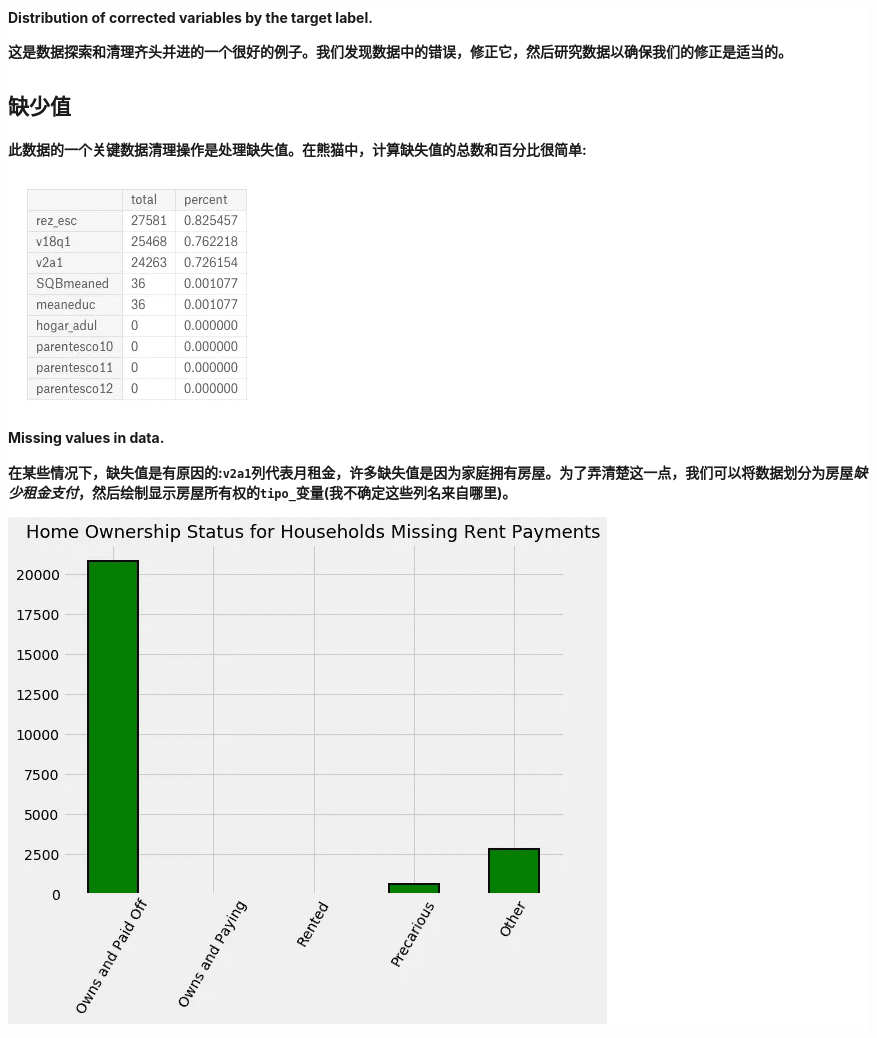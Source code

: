 **Distribution of corrected variables by the target label.**

**这是数据探索和清理齐头并进的一个很好的例子。我们发现数据中的错误，修正它，然后研究数据以确保我们的修正是适当的。**

## **缺少值**

**此数据的一个关键数据清理操作是处理缺失值。在熊猫中，计算缺失值的总数和百分比很简单:**

**![](img/9b6cd9779501f68aa6b097e2caa8d2d5.png)**

**Missing values in data.**

**在某些情况下，缺失值是有原因的:`v2a1`列代表月租金，许多缺失值是因为家庭拥有房屋。为了弄清楚这一点，我们可以将数据划分为房屋*缺少租金支付*，然后绘制显示房屋所有权的`tipo_`变量(我不确定这些列名来自哪里)。**

**![](img/0060246592128f79a3d87128a91719b4.png)**
